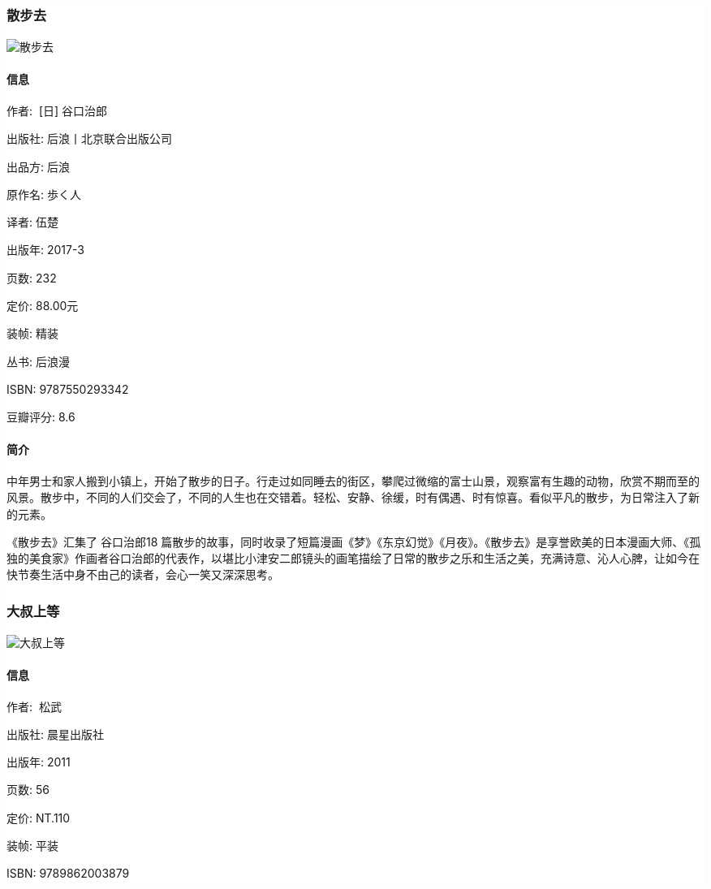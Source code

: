 

### 散步去

![散步去](https://img1.doubanio.com/view/subject/l/public/s29343377.jpg)

#### 信息

作者:  [日] 谷口治郎 

出版社: 后浪丨北京联合出版公司 

出品方: 后浪 

原作名: 歩く人 

译者: 伍楚 

出版年: 2017-3 

页数: 232 

定价: 88.00元 

装帧: 精装 

丛书: 后浪漫 

ISBN: 9787550293342

豆瓣评分: 8.6

#### 简介

中年男士和家人搬到小镇上，开始了散步的日子。行走过如同睡去的街区，攀爬过微缩的富士山景，观察富有生趣的动物，欣赏不期而至的风景。散步中，不同的人们交会了，不同的人生也在交错着。轻松、安静、徐缓，时有偶遇、时有惊喜。看似平凡的散步，为日常注入了新的元素。

《散步去》汇集了 谷口治郎18 篇散步的故事，同时收录了短篇漫画《梦》《东京幻觉》《月夜》。《散步去》是享誉欧美的日本漫画大师、《孤独的美食家》作画者谷口治郎的代表作，以堪比小津安二郎镜头的画笔描绘了日常的散步之乐和生活之美，充满诗意、沁人心脾，让如今在快节奏生活中身不由己的读者，会心一笑又深深思考。



### 大叔上等

![大叔上等](https://img3.doubanio.com/view/subject/l/public/s4612870.jpg)

#### 信息

作者:  松武 

出版社: 晨星出版社 

出版年: 2011 

页数: 56 

定价: NT.110 

装帧: 平装 

ISBN: 9789862003879
